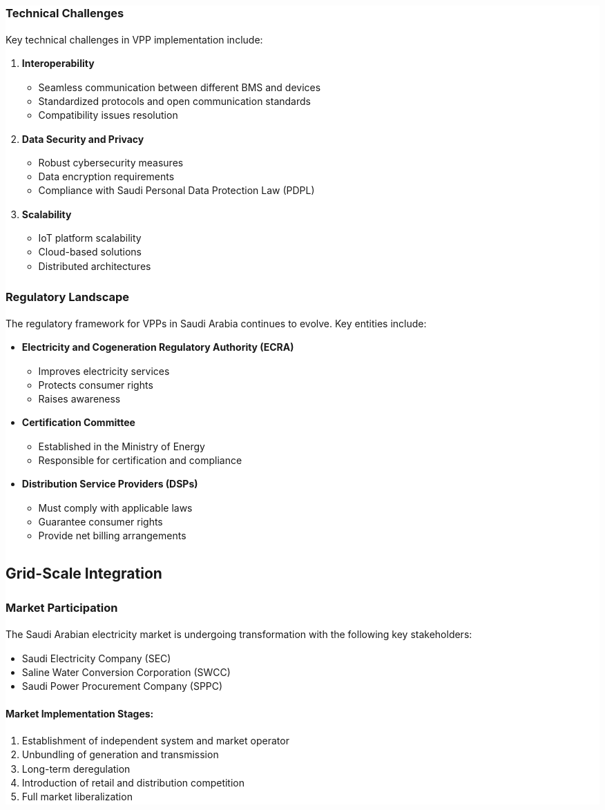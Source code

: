 ### Technical Challenges

Key technical challenges in VPP implementation include:

1. **Interoperability**
   - Seamless communication between different BMS and devices
   - Standardized protocols and open communication standards
   - Compatibility issues resolution

2. **Data Security and Privacy**
   - Robust cybersecurity measures
   - Data encryption requirements
   - Compliance with Saudi Personal Data Protection Law (PDPL)

3. **Scalability**
   - IoT platform scalability
   - Cloud-based solutions
   - Distributed architectures

### Regulatory Landscape

The regulatory framework for VPPs in Saudi Arabia continues to evolve. Key entities include:

- **Electricity and Cogeneration Regulatory Authority (ECRA)**
  - Improves electricity services
  - Protects consumer rights
  - Raises awareness

- **Certification Committee**
  - Established in the Ministry of Energy
  - Responsible for certification and compliance

- **Distribution Service Providers (DSPs)**
  - Must comply with applicable laws
  - Guarantee consumer rights
  - Provide net billing arrangements

## Grid-Scale Integration

### Market Participation

The Saudi Arabian electricity market is undergoing transformation with the following key stakeholders:

- Saudi Electricity Company (SEC)
- Saline Water Conversion Corporation (SWCC)
- Saudi Power Procurement Company (SPPC)

#### Market Implementation Stages:

1. Establishment of independent system and market operator
2. Unbundling of generation and transmission
3. Long-term deregulation
4. Introduction of retail and distribution competition
5. Full market liberalization
